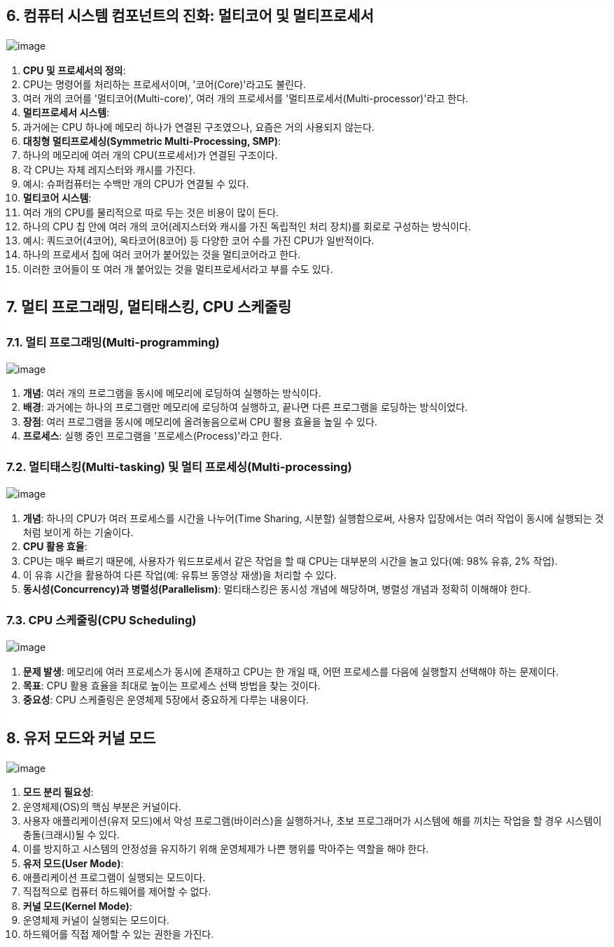 
## 6. 컴퓨터 시스템 컴포넌트의 진화: 멀티코어 및 멀티프로세서 
![image]()
1. **CPU 및 프로세서의 정의**:
  1. CPU는 명령어를 처리하는 프로세서이며, '코어(Core)'라고도 불린다. 
  2. 여러 개의 코어를 '멀티코어(Multi-core)', 여러 개의 프로세서를 '멀티프로세서(Multi-processor)'라고 한다. 
2. **멀티프로세서 시스템**:
  1. 과거에는 CPU 하나에 메모리 하나가 연결된 구조였으나, 요즘은 거의 사용되지 않는다. 
  2. **대칭형 멀티프로세싱(Symmetric Multi-Processing, SMP)**:
  1. 하나의 메모리에 여러 개의 CPU(프로세서)가 연결된 구조이다. 
  2. 각 CPU는 자체 레지스터와 캐시를 가진다. 
  3. 예시: 슈퍼컴퓨터는 수백만 개의 CPU가 연결될 수 있다. 
3. **멀티코어 시스템**:
  1. 여러 개의 CPU를 물리적으로 따로 두는 것은 비용이 많이 든다. 
  2. 하나의 CPU 칩 안에 여러 개의 코어(레지스터와 캐시를 가진 독립적인 처리 장치)를 회로로 구성하는 방식이다. 
  3. 예시: 쿼드코어(4코어), 옥타코어(8코어) 등 다양한 코어 수를 가진 CPU가 일반적이다. 
  4. 하나의 프로세서 칩에 여러 코어가 붙어있는 것을 멀티코어라고 한다. 
  5. 이러한 코어들이 또 여러 개 붙어있는 것을 멀티프로세서라고 부를 수도 있다. 


## 7. 멀티 프로그래밍, 멀티태스킹, CPU 스케줄링 


### 7.1. 멀티 프로그래밍(Multi-programming) 
![image]()
1. **개념**: 여러 개의 프로그램을 동시에 메모리에 로딩하여 실행하는 방식이다. 
2. **배경**: 과거에는 하나의 프로그램만 메모리에 로딩하여 실행하고, 끝나면 다른 프로그램을 로딩하는 방식이었다. 
3. **장점**: 여러 프로그램을 동시에 메모리에 올려놓음으로써 CPU 활용 효율을 높일 수 있다. 
4. **프로세스**: 실행 중인 프로그램을 '프로세스(Process)'라고 한다. 


### 7.2. 멀티태스킹(Multi-tasking) 및 멀티 프로세싱(Multi-processing) 
![image]()
1. **개념**: 하나의 CPU가 여러 프로세스를 시간을 나누어(Time Sharing, 시분할) 실행함으로써, 사용자 입장에서는 여러 작업이 동시에 실행되는 것처럼 보이게 하는 기술이다. 
2. **CPU 활용 효율**:
  1. CPU는 매우 빠르기 때문에, 사용자가 워드프로세서 같은 작업을 할 때 CPU는 대부분의 시간을 놀고 있다(예: 98% 유휴, 2% 작업). 
  2. 이 유휴 시간을 활용하여 다른 작업(예: 유튜브 동영상 재생)을 처리할 수 있다. 
3. **동시성(Concurrency)과 병렬성(Parallelism)**: 멀티태스킹은 동시성 개념에 해당하며, 병렬성 개념과 정확히 이해해야 한다. 


### 7.3. CPU 스케줄링(CPU Scheduling) 
![image]()
1. **문제 발생**: 메모리에 여러 프로세스가 동시에 존재하고 CPU는 한 개일 때, 어떤 프로세스를 다음에 실행할지 선택해야 하는 문제이다. 
2. **목표**: CPU 활용 효율을 최대로 높이는 프로세스 선택 방법을 찾는 것이다. 
3. **중요성**: CPU 스케줄링은 운영체제 5장에서 중요하게 다루는 내용이다. 


## 8. 유저 모드와 커널 모드 
![image]()
1. **모드 분리 필요성**:
  1. 운영체제(OS)의 핵심 부분은 커널이다. 
  2. 사용자 애플리케이션(유저 모드)에서 악성 프로그램(바이러스)을 실행하거나, 초보 프로그래머가 시스템에 해를 끼치는 작업을 할 경우 시스템이 충돌(크래시)될 수 있다. 
  3. 이를 방지하고 시스템의 안정성을 유지하기 위해 운영체제가 나쁜 행위를 막아주는 역할을 해야 한다. 
2. **유저 모드(User Mode)**:
  1. 애플리케이션 프로그램이 실행되는 모드이다. 
  2. 직접적으로 컴퓨터 하드웨어를 제어할 수 없다. 
3. **커널 모드(Kernel Mode)**:
  1. 운영체제 커널이 실행되는 모드이다. 
  2. 하드웨어를 직접 제어할 수 있는 권한을 가진다. 